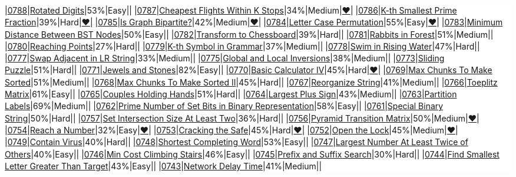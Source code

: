 |[0788](https://leetcode-cn.com/problems/rotated-digits/)|[Rotated Digits](./Algorithms/0788.rotated-digits)|53%|Easy||
|[0787](https://leetcode-cn.com/problems/cheapest-flights-within-k-stops/)|[Cheapest Flights Within K Stops](./Algorithms/0787.cheapest-flights-within-k-stops)|34%|Medium|[❤](https://leetcode-cn.com/list/oussv5j)|
|[0786](https://leetcode-cn.com/problems/k-th-smallest-prime-fraction/)|[K-th Smallest Prime Fraction](./Algorithms/0786.k-th-smallest-prime-fraction)|39%|Hard|[❤](https://leetcode-cn.com/list/oussv5j)|
|[0785](https://leetcode-cn.com/problems/is-graph-bipartite/)|[Is Graph Bipartite?](./Algorithms/0785.is-graph-bipartite)|42%|Medium|[❤](https://leetcode-cn.com/list/oussv5j)|
|[0784](https://leetcode-cn.com/problems/letter-case-permutation/)|[Letter Case Permutation](./Algorithms/0784.letter-case-permutation)|55%|Easy|[❤](https://leetcode-cn.com/list/oussv5j)|
|[0783](https://leetcode-cn.com/problems/minimum-distance-between-bst-nodes/)|[Minimum Distance Between BST Nodes](./Algorithms/0783.minimum-distance-between-bst-nodes)|50%|Easy||
|[0782](https://leetcode-cn.com/problems/transform-to-chessboard/)|[Transform to Chessboard](./Algorithms/0782.transform-to-chessboard)|39%|Hard||
|[0781](https://leetcode-cn.com/problems/rabbits-in-forest/)|[Rabbits in Forest](./Algorithms/0781.rabbits-in-forest)|51%|Medium||
|[0780](https://leetcode-cn.com/problems/reaching-points/)|[Reaching Points](./Algorithms/0780.reaching-points)|27%|Hard||
|[0779](https://leetcode-cn.com/problems/k-th-symbol-in-grammar/)|[K-th Symbol in Grammar](./Algorithms/0779.k-th-symbol-in-grammar)|37%|Medium||
|[0778](https://leetcode-cn.com/problems/swim-in-rising-water/)|[Swim in Rising Water](./Algorithms/0778.swim-in-rising-water)|47%|Hard||
|[0777](https://leetcode-cn.com/problems/swap-adjacent-in-lr-string/)|[Swap Adjacent in LR String](./Algorithms/0777.swap-adjacent-in-lr-string)|33%|Medium||
|[0775](https://leetcode-cn.com/problems/global-and-local-inversions/)|[Global and Local Inversions](./Algorithms/0775.global-and-local-inversions)|38%|Medium||
|[0773](https://leetcode-cn.com/problems/sliding-puzzle/)|[Sliding Puzzle](./Algorithms/0773.sliding-puzzle)|51%|Hard||
|[0771](https://leetcode-cn.com/problems/jewels-and-stones/)|[Jewels and Stones](./Algorithms/0771.jewels-and-stones)|82%|Easy||
|[0770](https://leetcode-cn.com/problems/basic-calculator-iv/)|[Basic Calculator IV](./Algorithms/0770.basic-calculator-iv)|45%|Hard|[❤](https://leetcode-cn.com/list/oussv5j)|
|[0769](https://leetcode-cn.com/problems/max-chunks-to-make-sorted/)|[Max Chunks To Make Sorted](./Algorithms/0769.max-chunks-to-make-sorted)|51%|Medium||
|[0768](https://leetcode-cn.com/problems/max-chunks-to-make-sorted-ii/)|[Max Chunks To Make Sorted II](./Algorithms/0768.max-chunks-to-make-sorted-ii)|45%|Hard||
|[0767](https://leetcode-cn.com/problems/reorganize-string/)|[Reorganize String](./Algorithms/0767.reorganize-string)|41%|Medium||
|[0766](https://leetcode-cn.com/problems/toeplitz-matrix/)|[Toeplitz Matrix](./Algorithms/0766.toeplitz-matrix)|61%|Easy||
|[0765](https://leetcode-cn.com/problems/couples-holding-hands/)|[Couples Holding Hands](./Algorithms/0765.couples-holding-hands)|51%|Hard||
|[0764](https://leetcode-cn.com/problems/largest-plus-sign/)|[Largest Plus Sign](./Algorithms/0764.largest-plus-sign)|43%|Medium||
|[0763](https://leetcode-cn.com/problems/partition-labels/)|[Partition Labels](./Algorithms/0763.partition-labels)|69%|Medium||
|[0762](https://leetcode-cn.com/problems/prime-number-of-set-bits-in-binary-representation/)|[Prime Number of Set Bits in Binary Representation](./Algorithms/0762.prime-number-of-set-bits-in-binary-representation)|58%|Easy||
|[0761](https://leetcode-cn.com/problems/special-binary-string/)|[Special Binary String](./Algorithms/0761.special-binary-string)|50%|Hard||
|[0757](https://leetcode-cn.com/problems/set-intersection-size-at-least-two/)|[Set Intersection Size At Least Two](./Algorithms/0757.set-intersection-size-at-least-two)|36%|Hard||
|[0756](https://leetcode-cn.com/problems/pyramid-transition-matrix/)|[Pyramid Transition Matrix](./Algorithms/0756.pyramid-transition-matrix)|50%|Medium|[❤](https://leetcode-cn.com/list/oussv5j)|
|[0754](https://leetcode-cn.com/problems/reach-a-number/)|[Reach a Number](./Algorithms/0754.reach-a-number)|32%|Easy|[❤](https://leetcode-cn.com/list/oussv5j)|
|[0753](https://leetcode-cn.com/problems/cracking-the-safe/)|[Cracking the Safe](./Algorithms/0753.cracking-the-safe)|45%|Hard|[❤](https://leetcode-cn.com/list/oussv5j)|
|[0752](https://leetcode-cn.com/problems/open-the-lock/)|[Open the Lock](./Algorithms/0752.open-the-lock)|45%|Medium|[❤](https://leetcode-cn.com/list/oussv5j)|
|[0749](https://leetcode-cn.com/problems/contain-virus/)|[Contain Virus](./Algorithms/0749.contain-virus)|40%|Hard||
|[0748](https://leetcode-cn.com/problems/shortest-completing-word/)|[Shortest Completing Word](./Algorithms/0748.shortest-completing-word)|53%|Easy||
|[0747](https://leetcode-cn.com/problems/largest-number-at-least-twice-of-others/)|[Largest Number At Least Twice of Others](./Algorithms/0747.largest-number-at-least-twice-of-others)|40%|Easy||
|[0746](https://leetcode-cn.com/problems/min-cost-climbing-stairs/)|[Min Cost Climbing Stairs](./Algorithms/0746.min-cost-climbing-stairs)|46%|Easy||
|[0745](https://leetcode-cn.com/problems/prefix-and-suffix-search/)|[Prefix and Suffix Search](./Algorithms/0745.prefix-and-suffix-search)|30%|Hard||
|[0744](https://leetcode-cn.com/problems/find-smallest-letter-greater-than-target/)|[Find Smallest Letter Greater Than Target](./Algorithms/0744.find-smallest-letter-greater-than-target)|43%|Easy||
|[0743](https://leetcode-cn.com/problems/network-delay-time/)|[Network Delay Time](./Algorithms/0743.network-delay-time)|41%|Medium||